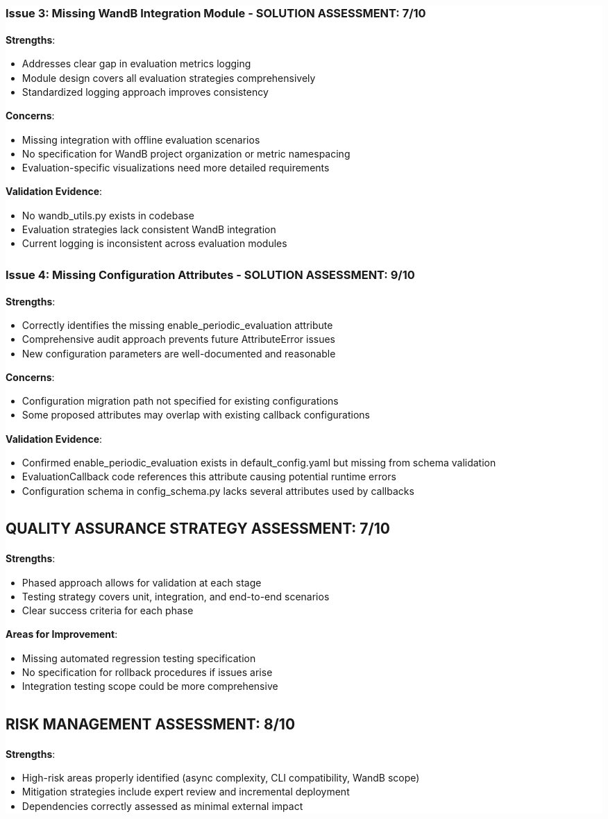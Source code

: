 ### Issue 3: Missing WandB Integration Module - SOLUTION ASSESSMENT: 7/10
**Strengths**:
- Addresses clear gap in evaluation metrics logging
- Module design covers all evaluation strategies comprehensively
- Standardized logging approach improves consistency

**Concerns**:
- Missing integration with offline evaluation scenarios
- No specification for WandB project organization or metric namespacing
- Evaluation-specific visualizations need more detailed requirements

**Validation Evidence**:
- No wandb_utils.py exists in codebase
- Evaluation strategies lack consistent WandB integration
- Current logging is inconsistent across evaluation modules

### Issue 4: Missing Configuration Attributes - SOLUTION ASSESSMENT: 9/10
**Strengths**:
- Correctly identifies the missing enable_periodic_evaluation attribute
- Comprehensive audit approach prevents future AttributeError issues
- New configuration parameters are well-documented and reasonable

**Concerns**:
- Configuration migration path not specified for existing configurations
- Some proposed attributes may overlap with existing callback configurations

**Validation Evidence**:
- Confirmed enable_periodic_evaluation exists in default_config.yaml but missing from schema validation
- EvaluationCallback code references this attribute causing potential runtime errors
- Configuration schema in config_schema.py lacks several attributes used by callbacks

## QUALITY ASSURANCE STRATEGY ASSESSMENT: 7/10

**Strengths**:
- Phased approach allows for validation at each stage
- Testing strategy covers unit, integration, and end-to-end scenarios
- Clear success criteria for each phase

**Areas for Improvement**:
- Missing automated regression testing specification
- No specification for rollback procedures if issues arise
- Integration testing scope could be more comprehensive

## RISK MANAGEMENT ASSESSMENT: 8/10

**Strengths**:
- High-risk areas properly identified (async complexity, CLI compatibility, WandB scope)
- Mitigation strategies include expert review and incremental deployment
- Dependencies correctly assessed as minimal external impact
